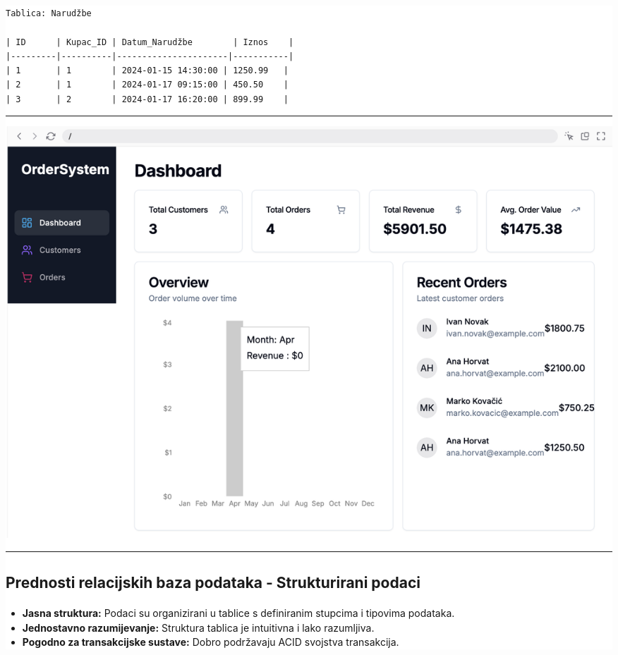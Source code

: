 ```
Tablica: Narudžbe

| ID      | Kupac_ID | Datum_Narudžbe        | Iznos    |
|---------|----------|----------------------|-----------|
| 1       | 1        | 2024-01-15 14:30:00 | 1250.99   |
| 2       | 1        | 2024-01-17 09:15:00 | 450.50    |
| 3       | 2        | 2024-01-17 16:20:00 | 899.99    |
```

---

![width:900px](/assets/v0.png)

---
## Prednosti relacijskih baza podataka - Strukturirani podaci

- **Jasna struktura:** Podaci su organizirani u tablice s definiranim stupcima i tipovima podataka.
- **Jednostavno razumijevanje:**  Struktura tablica je intuitivna i lako razumljiva.
- **Pogodno za transakcijske sustave:** Dobro podržavaju ACID svojstva transakcija.

